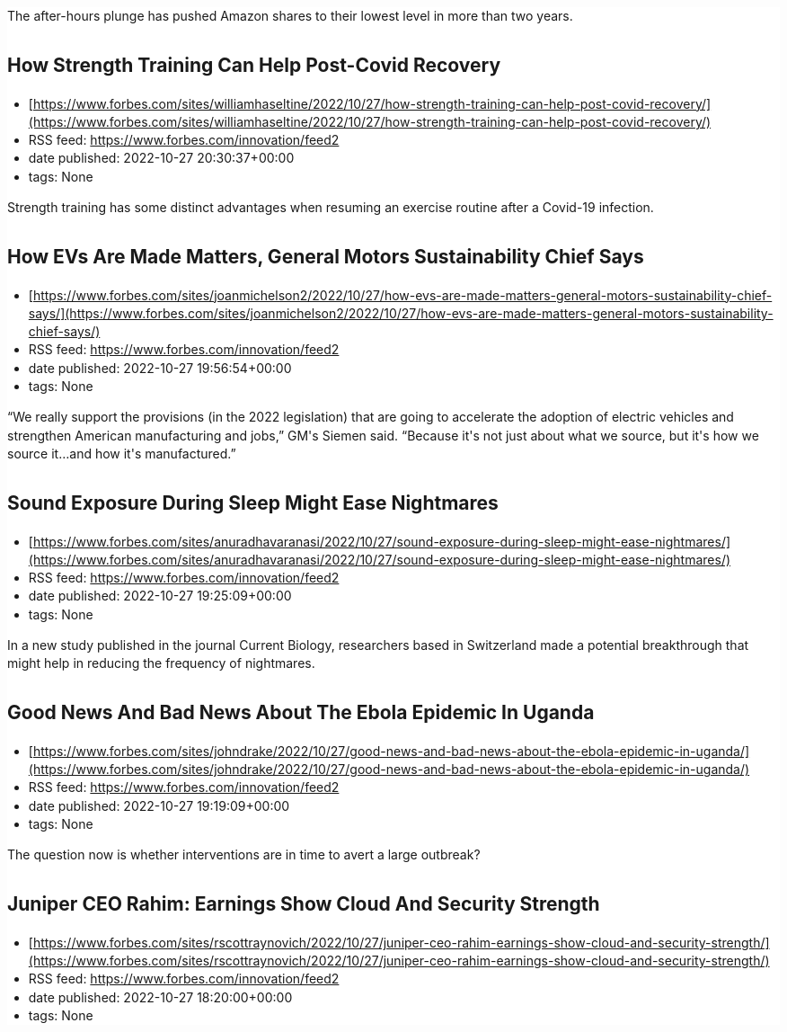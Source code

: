 The after-hours plunge has pushed Amazon shares to their lowest level in more than two years.

## How Strength Training Can Help Post-Covid Recovery
 - [https://www.forbes.com/sites/williamhaseltine/2022/10/27/how-strength-training-can-help-post-covid-recovery/](https://www.forbes.com/sites/williamhaseltine/2022/10/27/how-strength-training-can-help-post-covid-recovery/)
 - RSS feed: https://www.forbes.com/innovation/feed2
 - date published: 2022-10-27 20:30:37+00:00
 - tags: None

Strength training has some distinct advantages when resuming an exercise routine after a Covid-19 infection.

## How EVs Are Made Matters, General Motors Sustainability Chief Says
 - [https://www.forbes.com/sites/joanmichelson2/2022/10/27/how-evs-are-made-matters-general-motors-sustainability-chief-says/](https://www.forbes.com/sites/joanmichelson2/2022/10/27/how-evs-are-made-matters-general-motors-sustainability-chief-says/)
 - RSS feed: https://www.forbes.com/innovation/feed2
 - date published: 2022-10-27 19:56:54+00:00
 - tags: None

“We really support the provisions (in the 2022 legislation) that are going to accelerate the adoption of electric vehicles and strengthen American manufacturing and jobs,” GM's Siemen said. “Because it's not just about what we source, but it's how we source it…and how it's manufactured.”

## Sound Exposure During Sleep Might Ease Nightmares
 - [https://www.forbes.com/sites/anuradhavaranasi/2022/10/27/sound-exposure-during-sleep-might-ease-nightmares/](https://www.forbes.com/sites/anuradhavaranasi/2022/10/27/sound-exposure-during-sleep-might-ease-nightmares/)
 - RSS feed: https://www.forbes.com/innovation/feed2
 - date published: 2022-10-27 19:25:09+00:00
 - tags: None

In a new study published in the journal Current Biology, researchers based in Switzerland made a potential breakthrough that might help in reducing the frequency of nightmares.

## Good News And Bad News About The Ebola Epidemic In Uganda
 - [https://www.forbes.com/sites/johndrake/2022/10/27/good-news-and-bad-news-about-the-ebola-epidemic-in-uganda/](https://www.forbes.com/sites/johndrake/2022/10/27/good-news-and-bad-news-about-the-ebola-epidemic-in-uganda/)
 - RSS feed: https://www.forbes.com/innovation/feed2
 - date published: 2022-10-27 19:19:09+00:00
 - tags: None

The question now is whether interventions are in time to avert a large outbreak?

## Juniper CEO Rahim: Earnings Show Cloud And Security Strength
 - [https://www.forbes.com/sites/rscottraynovich/2022/10/27/juniper-ceo-rahim-earnings-show-cloud-and-security-strength/](https://www.forbes.com/sites/rscottraynovich/2022/10/27/juniper-ceo-rahim-earnings-show-cloud-and-security-strength/)
 - RSS feed: https://www.forbes.com/innovation/feed2
 - date published: 2022-10-27 18:20:00+00:00
 - tags: None
